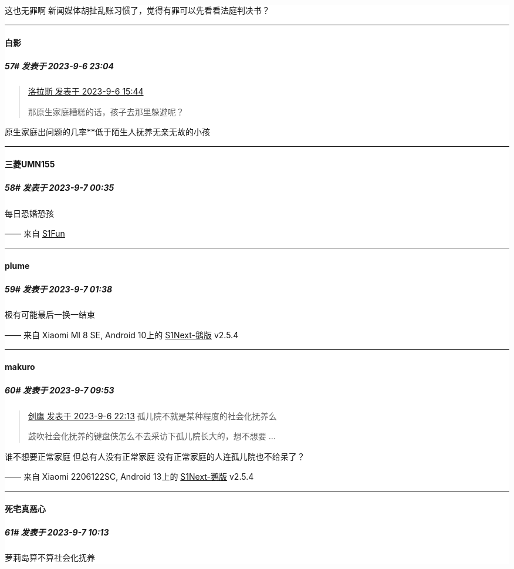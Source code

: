 这也无罪啊</blockquote>
新闻媒体胡扯乱账习惯了，觉得有罪可以先看看法庭判决书？

*****

####  白影  
##### 57#       发表于 2023-9-6 23:04

<blockquote><a href="httphttps://bbs.saraba1st.com/2b/forum.php?mod=redirect&amp;goto=findpost&amp;pid=62312446&amp;ptid=2151604" target="_blank">洛拉斯 发表于 2023-9-6 15:44</a>

那原生家庭糟糕的话，孩子去那里躲避呢？</blockquote>
原生家庭出问题的几率**低于陌生人抚养无亲无故的小孩

*****

####  三菱UMN155  
##### 58#       发表于 2023-9-7 00:35

每日恐婚恐孩

—— 来自 [S1Fun](https://s1fun.koalcat.com)

*****

####  plume  
##### 59#       发表于 2023-9-7 01:38

极有可能最后一换一结束

—— 来自 Xiaomi MI 8 SE, Android 10上的 [S1Next-鹅版](https://github.com/ykrank/S1-Next/releases) v2.5.4

*****

####  makuro  
##### 60#       发表于 2023-9-7 09:53

<blockquote><a href="httphttps://bbs.saraba1st.com/2b/forum.php?mod=redirect&amp;goto=findpost&amp;pid=62316619&amp;ptid=2151604" target="_blank">剑鹰 发表于 2023-9-6 22:13</a>
孤儿院不就是某种程度的社会化抚养么

鼓吹社会化抚养的键盘侠怎么不去采访下孤儿院长大的，想不想要 ...</blockquote>
谁不想要正常家庭
但总有人没有正常家庭
没有正常家庭的人连孤儿院也不给呆了？

—— 来自 Xiaomi 2206122SC, Android 13上的 [S1Next-鹅版](https://github.com/ykrank/S1-Next/releases) v2.5.4


*****

####  死宅真恶心  
##### 61#       发表于 2023-9-7 10:13

萝莉岛算不算社会化抚养
